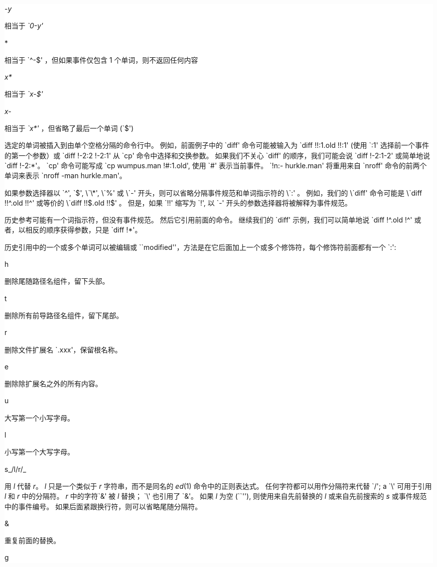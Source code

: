 _\-y_

相当于 _\`0-y'_

\*

相当于 \`^-$' ，但如果事件仅包含 1 个单词，则不返回任何内容

_x\*_

相当于 _\`x-$'_

_x-_

相当于 _\`x\*'_ ，但省略了最后一个单词 (\`$')

选定的单词被插入到由单个空格分隔的命令行中。 例如，前面例子中的 \`diff' 命令可能被输入为 \`diff !!:1.old !!:1' (使用 \`:1' 选择前一个事件的第一个参数）或 \`diff !-2:2 !-2:1' 从 \`cp' 命令中选择和交换参数。 如果我们不关心 \`diff' 的顺序，我们可能会说 \`diff !-2:1-2' 或简单地说 \`diff !-2:\*'。 \`cp' 命令可能写成 \`cp wumpus.man !#:1.old', 使用 \`#' 表示当前事件。 \`!n:- hurkle.man' 将重用来自 \`nroff' 命令的前两个单词来表示 \`nroff -man hurkle.man'。

如果参数选择器以 \`^', \`$', \`\*', \`%' 或 \`-' 开头，则可以省略分隔事件规范和单词指示符的 \`:' 。 例如，我们的 \`diff' 命令可能是 \`diff !!^.old !!^' 或等价的 \`diff !!$.old !!$' 。 但是，如果 \`!!' 缩写为 \`!', 以 \`-' 开头的参数选择器将被解释为事件规范。

历史参考可能有一个词指示符，但没有事件规范。 然后它引用前面的命令。 继续我们的 \`diff' 示例，我们可以简单地说 \`diff !^.old !^' 或者，以相反的顺序获得参数，只是 \`diff !\*'。

历史引用中的一个或多个单词可以被编辑或 \`\`modified''，方法是在它后面加上一个或多个修饰符，每个修饰符前面都有一个 \`:':

h

删除尾随路径名组件，留下头部。

t

删除所有前导路径名组件，留下尾部。

r

删除文件扩展名 \`.xxx'，保留根名称。

e

删除除扩展名之外的所有内容。

u

大写第一个小写字母。

l

小写第一个大写字母。

s_/l/r/_

用 _l_ 代替 _r_。 _l_ 只是一个类似于 _r_ 字符串，而不是同名的 _ed_(1) 命令中的正则表达式。 任何字符都可以用作分隔符来代替 \`/'; a \`\\' 可用于引用 _l_ 和 _r_ 中的分隔符。 _r_ 中的字符\`&' 被 _l_ 替换； \`\\' 也引用了 \`&'。 如果 _l_ 为空 (\`\`''), 则使用来自先前替换的 _l_ 或来自先前搜索的 _s_ 或事件规范中的事件编号。 如果后面紧跟换行符，则可以省略尾随分隔符。

&

重复前面的替换。

g
